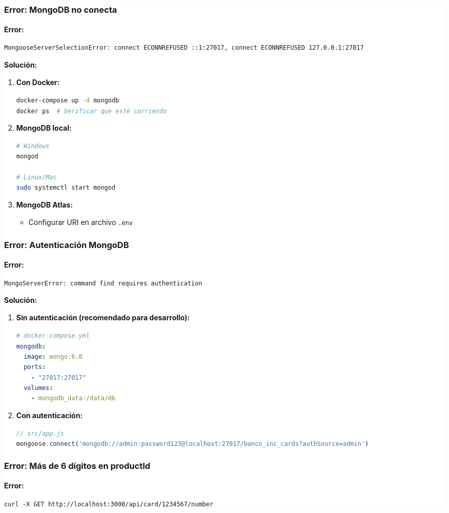 ### Error: MongoDB no conecta

**Error:**
```
MongooseServerSelectionError: connect ECONNREFUSED ::1:27017, connect ECONNREFUSED 127.0.0.1:27017
```

**Solución:**
1. **Con Docker:**
   ```bash
   docker-compose up -d mongodb
   docker ps  # Verificar que esté corriendo
   ```

2. **MongoDB local:**
   ```bash
   # Windows
   mongod
   
   # Linux/Mac
   sudo systemctl start mongod
   ```

3. **MongoDB Atlas:**
   - Configurar URI en archivo `.env`

### Error: Autenticación MongoDB

**Error:**
```
MongoServerError: command find requires authentication
```

**Solución:**
1. **Sin autenticación (recomendado para desarrollo):**
   ```yaml
   # docker-compose.yml
   mongodb:
     image: mongo:6.0
     ports:
       - "27017:27017"
     volumes:
       - mongodb_data:/data/db
   ```

2. **Con autenticación:**
   ```javascript
   // src/app.js
   mongoose.connect('mongodb://admin:password123@localhost:27017/banco_inc_cards?authSource=admin')
   ```

### Error: Más de 6 dígitos en productId

**Error:**
```
curl -X GET http://localhost:3000/api/card/1234567/number
```
